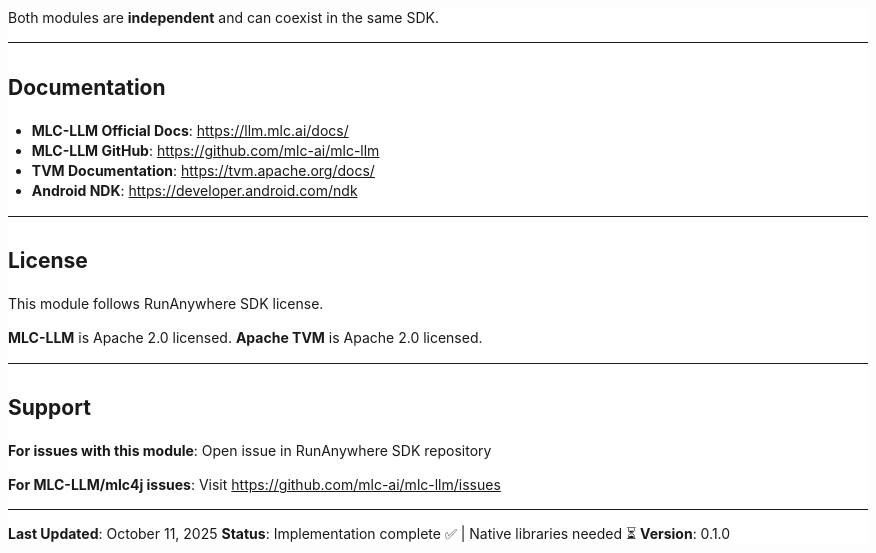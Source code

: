 Both modules are **independent** and can coexist in the same SDK.

---

## Documentation

- **MLC-LLM Official Docs**: https://llm.mlc.ai/docs/
- **MLC-LLM GitHub**: https://github.com/mlc-ai/mlc-llm
- **TVM Documentation**: https://tvm.apache.org/docs/
- **Android NDK**: https://developer.android.com/ndk

---

## License

This module follows RunAnywhere SDK license.

**MLC-LLM** is Apache 2.0 licensed.
**Apache TVM** is Apache 2.0 licensed.

---

## Support

**For issues with this module**: Open issue in RunAnywhere SDK repository

**For MLC-LLM/mlc4j issues**: Visit https://github.com/mlc-ai/mlc-llm/issues

---

**Last Updated**: October 11, 2025
**Status**: Implementation complete ✅ | Native libraries needed ⏳
**Version**: 0.1.0
